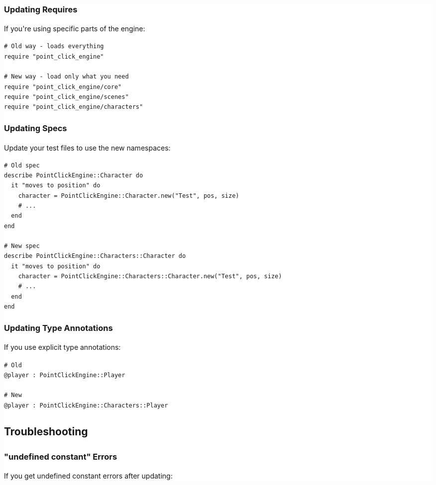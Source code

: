### Updating Requires

If you're using specific parts of the engine:

```crystal
# Old way - loads everything
require "point_click_engine"

# New way - load only what you need
require "point_click_engine/core"
require "point_click_engine/scenes"
require "point_click_engine/characters"
```

### Updating Specs

Update your test files to use the new namespaces:

```crystal
# Old spec
describe PointClickEngine::Character do
  it "moves to position" do
    character = PointClickEngine::Character.new("Test", pos, size)
    # ...
  end
end

# New spec
describe PointClickEngine::Characters::Character do
  it "moves to position" do
    character = PointClickEngine::Characters::Character.new("Test", pos, size)
    # ...
  end
end
```

### Updating Type Annotations

If you use explicit type annotations:

```crystal
# Old
@player : PointClickEngine::Player

# New
@player : PointClickEngine::Characters::Player
```

## Troubleshooting

### "undefined constant" Errors

If you get undefined constant errors after updating:
